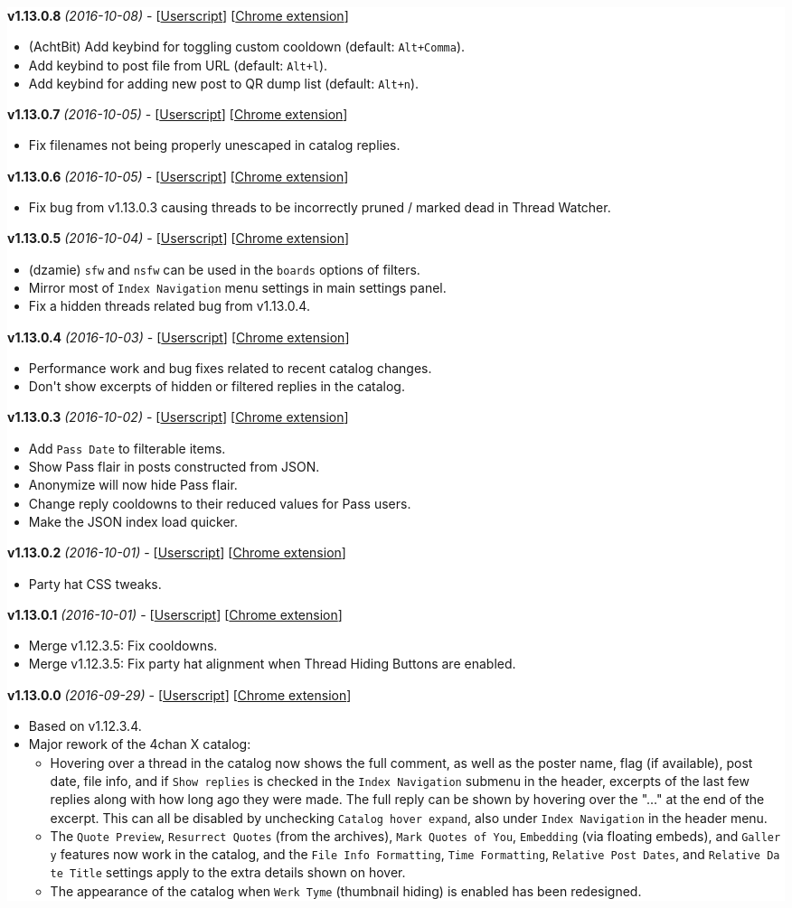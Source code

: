 **v1.13.0.8** *(2016-10-08)* - [[Userscript](https://raw.githubusercontent.com/ccd0/4chan-x/1.13.0.8/builds/4chan-X-noupdate.user.js)] [[Chrome extension](https://raw.githubusercontent.com/ccd0/4chan-x/1.13.0.8/builds/4chan-X-noupdate.crx)]
- (AchtBit) Add keybind for toggling custom cooldown (default: `Alt+Comma`).
- Add keybind to post file from URL (default: `Alt+l`).
- Add keybind for adding new post to QR dump list (default: `Alt+n`).

**v1.13.0.7** *(2016-10-05)* - [[Userscript](https://raw.githubusercontent.com/ccd0/4chan-x/1.13.0.7/builds/4chan-X-noupdate.user.js)] [[Chrome extension](https://raw.githubusercontent.com/ccd0/4chan-x/1.13.0.7/builds/4chan-X-noupdate.crx)]
- Fix filenames not being properly unescaped in catalog replies.

**v1.13.0.6** *(2016-10-05)* - [[Userscript](https://raw.githubusercontent.com/ccd0/4chan-x/1.13.0.6/builds/4chan-X-noupdate.user.js)] [[Chrome extension](https://raw.githubusercontent.com/ccd0/4chan-x/1.13.0.6/builds/4chan-X-noupdate.crx)]
- Fix bug from v1.13.0.3 causing threads to be incorrectly pruned / marked dead in Thread Watcher.

**v1.13.0.5** *(2016-10-04)* - [[Userscript](https://raw.githubusercontent.com/ccd0/4chan-x/1.13.0.5/builds/4chan-X-noupdate.user.js)] [[Chrome extension](https://raw.githubusercontent.com/ccd0/4chan-x/1.13.0.5/builds/4chan-X-noupdate.crx)]
- (dzamie) `sfw` and `nsfw` can be used in the `boards` options of filters.
- Mirror most of `Index Navigation` menu settings in main settings panel.
- Fix a hidden threads related bug from v1.13.0.4.

**v1.13.0.4** *(2016-10-03)* - [[Userscript](https://raw.githubusercontent.com/ccd0/4chan-x/1.13.0.4/builds/4chan-X-noupdate.user.js)] [[Chrome extension](https://raw.githubusercontent.com/ccd0/4chan-x/1.13.0.4/builds/4chan-X-noupdate.crx)]
- Performance work and bug fixes related to recent catalog changes.
- Don't show excerpts of hidden or filtered replies in the catalog.

**v1.13.0.3** *(2016-10-02)* - [[Userscript](https://raw.githubusercontent.com/ccd0/4chan-x/1.13.0.3/builds/4chan-X-noupdate.user.js)] [[Chrome extension](https://raw.githubusercontent.com/ccd0/4chan-x/1.13.0.3/builds/4chan-X-noupdate.crx)]
- Add `Pass Date` to filterable items.
- Show Pass flair in posts constructed from JSON.
- Anonymize will now hide Pass flair.
- Change reply cooldowns to their reduced values for Pass users.
- Make the JSON index load quicker.

**v1.13.0.2** *(2016-10-01)* - [[Userscript](https://raw.githubusercontent.com/ccd0/4chan-x/1.13.0.2/builds/4chan-X-noupdate.user.js)] [[Chrome extension](https://raw.githubusercontent.com/ccd0/4chan-x/1.13.0.2/builds/4chan-X-noupdate.crx)]
- Party hat CSS tweaks.

**v1.13.0.1** *(2016-10-01)* - [[Userscript](https://raw.githubusercontent.com/ccd0/4chan-x/1.13.0.1/builds/4chan-X-noupdate.user.js)] [[Chrome extension](https://raw.githubusercontent.com/ccd0/4chan-x/1.13.0.1/builds/4chan-X-noupdate.crx)]
- Merge v1.12.3.5: Fix cooldowns.
- Merge v1.12.3.5: Fix party hat alignment when Thread Hiding Buttons are enabled.

**v1.13.0.0** *(2016-09-29)* - [[Userscript](https://raw.githubusercontent.com/ccd0/4chan-x/1.13.0.0/builds/4chan-X-noupdate.user.js)] [[Chrome extension](https://raw.githubusercontent.com/ccd0/4chan-x/1.13.0.0/builds/4chan-X-noupdate.crx)]
- Based on v1.12.3.4.
- Major rework of the 4chan X catalog:
  - Hovering over a thread in the catalog now shows the full comment, as well as the poster name, flag (if available), post date, file info, and if `Show replies` is checked in the `Index Navigation` submenu in the header, excerpts of the last few replies along with how long ago they were made. The full reply can be shown by hovering over the "..." at the end of the excerpt. This can all be disabled by unchecking `Catalog hover expand`, also under `Index Navigation` in the header menu.
  - The `Quote Preview`, `Resurrect Quotes` (from the archives), `Mark Quotes of You`, `Embedding` (via floating embeds), and `Gallery` features now work in the catalog, and the `File Info Formatting`, `Time Formatting`, `Relative Post Dates`, and `Relative Date Title` settings apply to the extra details shown on hover.
  - The appearance of the catalog when `Werk Tyme` (thumbnail hiding) is enabled has been redesigned.
